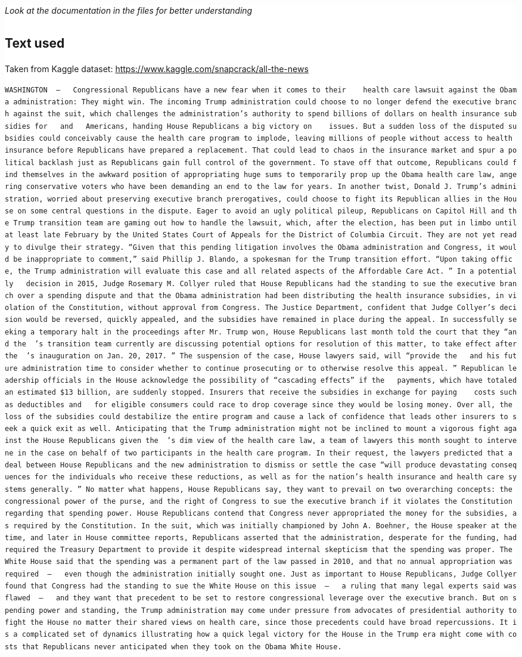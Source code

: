 *Look at the documentation in the files for better understanding*

## Text used

Taken from Kaggle dataset: https://www.kaggle.com/snapcrack/all-the-news

```
WASHINGTON  —   Congressional Republicans have a new fear when it comes to their    health care lawsuit against the Obama administration: They might win. The incoming Trump administration could choose to no longer defend the executive branch against the suit, which challenges the administration’s authority to spend billions of dollars on health insurance subsidies for   and   Americans, handing House Republicans a big victory on    issues. But a sudden loss of the disputed subsidies could conceivably cause the health care program to implode, leaving millions of people without access to health insurance before Republicans have prepared a replacement. That could lead to chaos in the insurance market and spur a political backlash just as Republicans gain full control of the government. To stave off that outcome, Republicans could find themselves in the awkward position of appropriating huge sums to temporarily prop up the Obama health care law, angering conservative voters who have been demanding an end to the law for years. In another twist, Donald J. Trump’s administration, worried about preserving executive branch prerogatives, could choose to fight its Republican allies in the House on some central questions in the dispute. Eager to avoid an ugly political pileup, Republicans on Capitol Hill and the Trump transition team are gaming out how to handle the lawsuit, which, after the election, has been put in limbo until at least late February by the United States Court of Appeals for the District of Columbia Circuit. They are not yet ready to divulge their strategy. “Given that this pending litigation involves the Obama administration and Congress, it would be inappropriate to comment,” said Phillip J. Blando, a spokesman for the Trump transition effort. “Upon taking office, the Trump administration will evaluate this case and all related aspects of the Affordable Care Act. ” In a potentially   decision in 2015, Judge Rosemary M. Collyer ruled that House Republicans had the standing to sue the executive branch over a spending dispute and that the Obama administration had been distributing the health insurance subsidies, in violation of the Constitution, without approval from Congress. The Justice Department, confident that Judge Collyer’s decision would be reversed, quickly appealed, and the subsidies have remained in place during the appeal. In successfully seeking a temporary halt in the proceedings after Mr. Trump won, House Republicans last month told the court that they “and the  ’s transition team currently are discussing potential options for resolution of this matter, to take effect after the  ’s inauguration on Jan. 20, 2017. ” The suspension of the case, House lawyers said, will “provide the   and his future administration time to consider whether to continue prosecuting or to otherwise resolve this appeal. ” Republican leadership officials in the House acknowledge the possibility of “cascading effects” if the   payments, which have totaled an estimated $13 billion, are suddenly stopped. Insurers that receive the subsidies in exchange for paying    costs such as deductibles and   for eligible consumers could race to drop coverage since they would be losing money. Over all, the loss of the subsidies could destabilize the entire program and cause a lack of confidence that leads other insurers to seek a quick exit as well. Anticipating that the Trump administration might not be inclined to mount a vigorous fight against the House Republicans given the  ’s dim view of the health care law, a team of lawyers this month sought to intervene in the case on behalf of two participants in the health care program. In their request, the lawyers predicted that a deal between House Republicans and the new administration to dismiss or settle the case “will produce devastating consequences for the individuals who receive these reductions, as well as for the nation’s health insurance and health care systems generally. ” No matter what happens, House Republicans say, they want to prevail on two overarching concepts: the congressional power of the purse, and the right of Congress to sue the executive branch if it violates the Constitution regarding that spending power. House Republicans contend that Congress never appropriated the money for the subsidies, as required by the Constitution. In the suit, which was initially championed by John A. Boehner, the House speaker at the time, and later in House committee reports, Republicans asserted that the administration, desperate for the funding, had required the Treasury Department to provide it despite widespread internal skepticism that the spending was proper. The White House said that the spending was a permanent part of the law passed in 2010, and that no annual appropriation was required  —   even though the administration initially sought one. Just as important to House Republicans, Judge Collyer found that Congress had the standing to sue the White House on this issue  —   a ruling that many legal experts said was flawed  —   and they want that precedent to be set to restore congressional leverage over the executive branch. But on spending power and standing, the Trump administration may come under pressure from advocates of presidential authority to fight the House no matter their shared views on health care, since those precedents could have broad repercussions. It is a complicated set of dynamics illustrating how a quick legal victory for the House in the Trump era might come with costs that Republicans never anticipated when they took on the Obama White House.
```